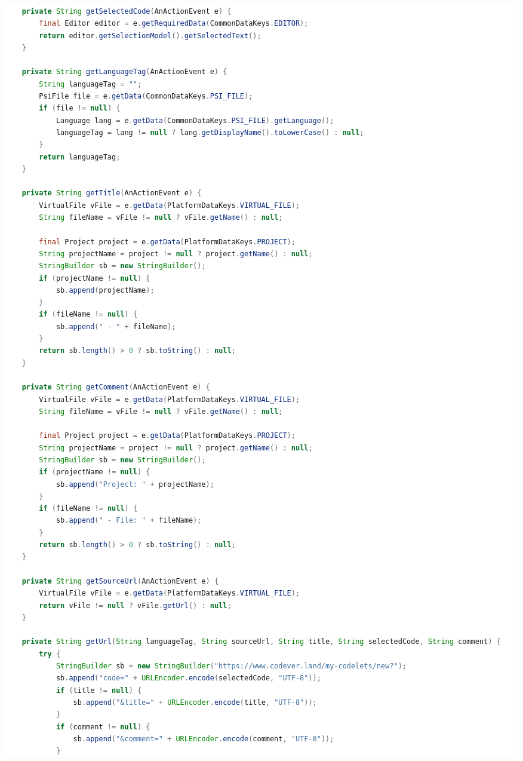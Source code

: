 ```java
    private String getSelectedCode(AnActionEvent e) {
        final Editor editor = e.getRequiredData(CommonDataKeys.EDITOR);
        return editor.getSelectionModel().getSelectedText();
    }

    private String getLanguageTag(AnActionEvent e) {
        String languageTag = "";
        PsiFile file = e.getData(CommonDataKeys.PSI_FILE);
        if (file != null) {
            Language lang = e.getData(CommonDataKeys.PSI_FILE).getLanguage();
            languageTag = lang != null ? lang.getDisplayName().toLowerCase() : null;
        }
        return languageTag;
    }

    private String getTitle(AnActionEvent e) {
        VirtualFile vFile = e.getData(PlatformDataKeys.VIRTUAL_FILE);
        String fileName = vFile != null ? vFile.getName() : null;

        final Project project = e.getData(PlatformDataKeys.PROJECT);
        String projectName = project != null ? project.getName() : null;
        StringBuilder sb = new StringBuilder();
        if (projectName != null) {
            sb.append(projectName);
        }
        if (fileName != null) {
            sb.append(" - " + fileName);
        }
        return sb.length() > 0 ? sb.toString() : null;
    }

    private String getComment(AnActionEvent e) {
        VirtualFile vFile = e.getData(PlatformDataKeys.VIRTUAL_FILE);
        String fileName = vFile != null ? vFile.getName() : null;

        final Project project = e.getData(PlatformDataKeys.PROJECT);
        String projectName = project != null ? project.getName() : null;
        StringBuilder sb = new StringBuilder();
        if (projectName != null) {
            sb.append("Project: " + projectName);
        }
        if (fileName != null) {
            sb.append(" - File: " + fileName);
        }
        return sb.length() > 0 ? sb.toString() : null;
    }

    private String getSourceUrl(AnActionEvent e) {
        VirtualFile vFile = e.getData(PlatformDataKeys.VIRTUAL_FILE);
        return vFile != null ? vFile.getUrl() : null;
    }

    private String getUrl(String languageTag, String sourceUrl, String title, String selectedCode, String comment) {
        try {
            StringBuilder sb = new StringBuilder("https://www.codever.land/my-codelets/new?");
            sb.append("code=" + URLEncoder.encode(selectedCode, "UTF-8"));
            if (title != null) {
                sb.append("&title=" + URLEncoder.encode(title, "UTF-8"));
            }
            if (comment != null) {
                sb.append("&comment=" + URLEncoder.encode(comment, "UTF-8"));
            }
```